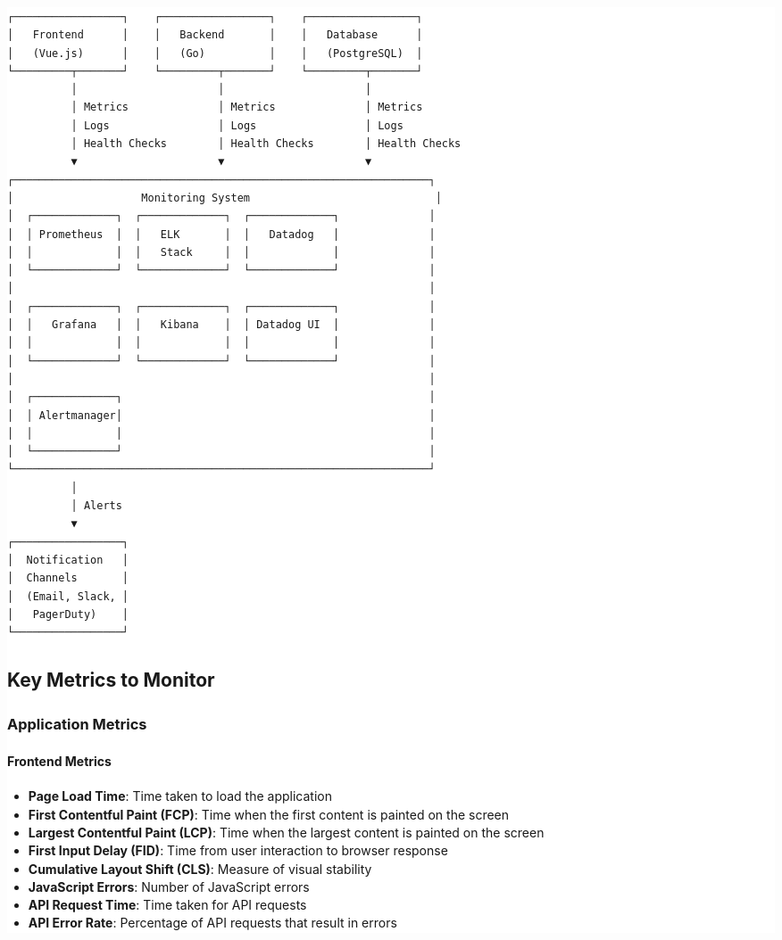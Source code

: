 ```
┌─────────────────┐    ┌─────────────────┐    ┌─────────────────┐
│   Frontend      │    │   Backend       │    │   Database      │
│   (Vue.js)      │    │   (Go)          │    │   (PostgreSQL)  │
└─────────┬───────┘    └─────────┬───────┘    └─────────┬───────┘
          │                      │                      │
          │ Metrics              │ Metrics              │ Metrics
          │ Logs                 │ Logs                 │ Logs
          │ Health Checks        │ Health Checks        │ Health Checks
          ▼                      ▼                      ▼
┌─────────────────────────────────────────────────────────────────┐
│                    Monitoring System                             │
│  ┌─────────────┐  ┌─────────────┐  ┌─────────────┐              │
│  │ Prometheus  │  │   ELK       │  │   Datadog   │              │
│  │             │  │   Stack     │  │             │              │
│  └─────────────┘  └─────────────┘  └─────────────┘              │
│                                                                 │
│  ┌─────────────┐  ┌─────────────┐  ┌─────────────┐              │
│  │   Grafana   │  │   Kibana    │  │ Datadog UI  │              │
│  │             │  │             │  │             │              │
│  └─────────────┘  └─────────────┘  └─────────────┘              │
│                                                                 │
│  ┌─────────────┐                                                │
│  │ Alertmanager│                                                │
│  │             │                                                │
│  └─────────────┘                                                │
└─────────────────────────────────────────────────────────────────┘
          │
          │ Alerts
          ▼
┌─────────────────┐
│  Notification   │
│  Channels       │
│  (Email, Slack, │
│   PagerDuty)    │
└─────────────────┘
```

## Key Metrics to Monitor

### Application Metrics

#### Frontend Metrics

- **Page Load Time**: Time taken to load the application
- **First Contentful Paint (FCP)**: Time when the first content is painted on the screen
- **Largest Contentful Paint (LCP)**: Time when the largest content is painted on the screen
- **First Input Delay (FID)**: Time from user interaction to browser response
- **Cumulative Layout Shift (CLS)**: Measure of visual stability
- **JavaScript Errors**: Number of JavaScript errors
- **API Request Time**: Time taken for API requests
- **API Error Rate**: Percentage of API requests that result in errors
